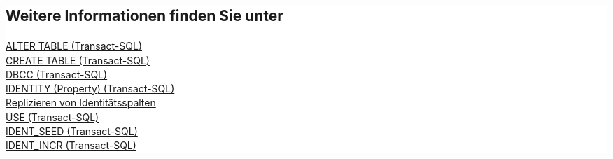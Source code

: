 ## <a name="see-also"></a>Weitere Informationen finden Sie unter  
[ALTER TABLE &#40;Transact-SQL&#41;](../../t-sql/statements/alter-table-transact-sql.md)  
[CREATE TABLE &#40;Transact-SQL&#41;](../../t-sql/statements/create-table-transact-sql.md)  
[DBCC &#40;Transact-SQL&#41;](../../t-sql/database-console-commands/dbcc-transact-sql.md)  
[IDENTITY &#40;Property&#41; &#40;Transact-SQL&#41;](../../t-sql/statements/create-table-transact-sql-identity-property.md)  
[Replizieren von Identitätsspalten](../../relational-databases/replication/publish/replicate-identity-columns.md)  
[USE &#40;Transact-SQL&#41;](../../t-sql/language-elements/use-transact-sql.md)  
[IDENT_SEED &#40;Transact-SQL&#41;](../../t-sql/functions/ident-seed-transact-sql.md)  
[IDENT_INCR &#40;Transact-SQL&#41;](../../t-sql/functions/ident-incr-transact-sql.md)  
  
  
